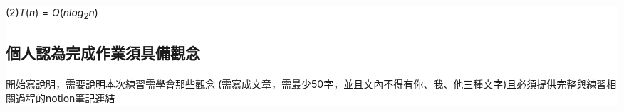 (2)$T(n) = O(nlog_{2}n)$




## 個人認為完成作業須具備觀念

開始寫說明，需要說明本次練習需學會那些觀念 (需寫成文章，需最少50字，並且文內不得有你、我、他三種文字)且必須提供完整與練習相關過程的notion筆記連結

<script type="text/javascript" src="http://cdn.mathjax.org/mathjax/latest/MathJax.js?config=TeX-AMS-MML_HTMLorMML"></script>
<script type="text/x-mathjax-config"> MathJax.Hub.Config({ tex2jax: {inlineMath: [['$', '$']]}, messageStyle: "none" });</script>